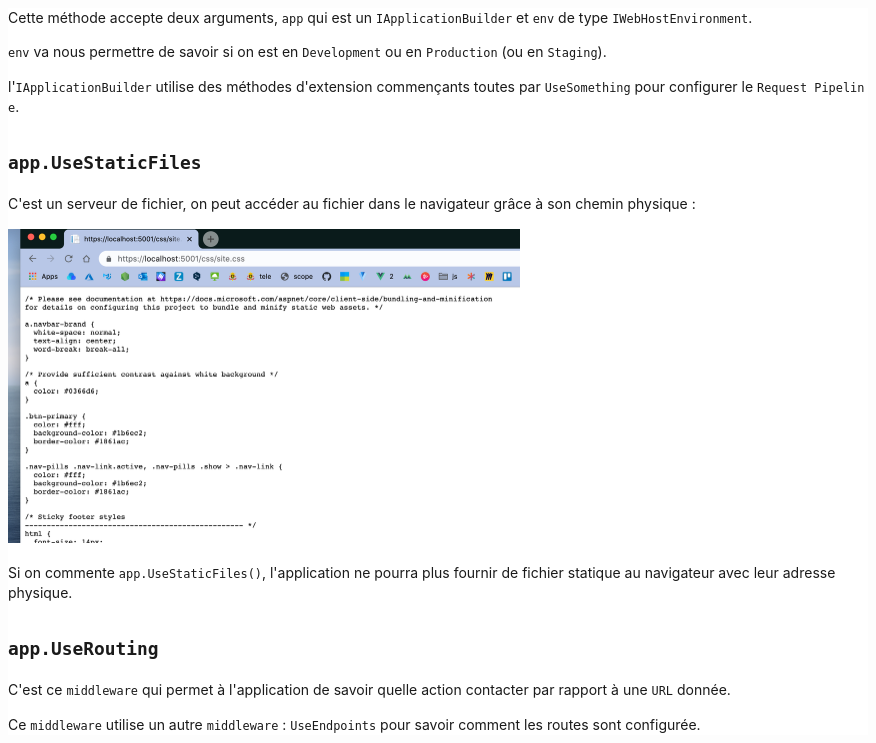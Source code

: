 Cette méthode accepte deux arguments, `app` qui est un `IApplicationBuilder` et `env` de type `IWebHostEnvironment`.

`env` va nous permettre de savoir si on est en `Development` ou en `Production` (ou en `Staging`).

l'`IApplicationBuilder` utilise des méthodes d'extension commençants toutes par `UseSomething` pour configurer le `Request Pipeline`.



## `app.UseStaticFiles`

C'est un serveur de fichier, on peut accéder au fichier dans le navigateur grâce à son chemin physique :

<img src="assets/site-css-static-file.png" alt="site-css-static-file" style="zoom:50%;" />

Si on commente `app.UseStaticFiles()`, l'application ne pourra plus fournir de fichier statique au navigateur avec leur adresse physique.



## `app.UseRouting`

C'est ce `middleware` qui permet à l'application de savoir quelle action contacter par rapport à une `URL` donnée.

Ce `middleware` utilise un autre `middleware` : `UseEndpoints` pour savoir comment les routes sont configurée.
